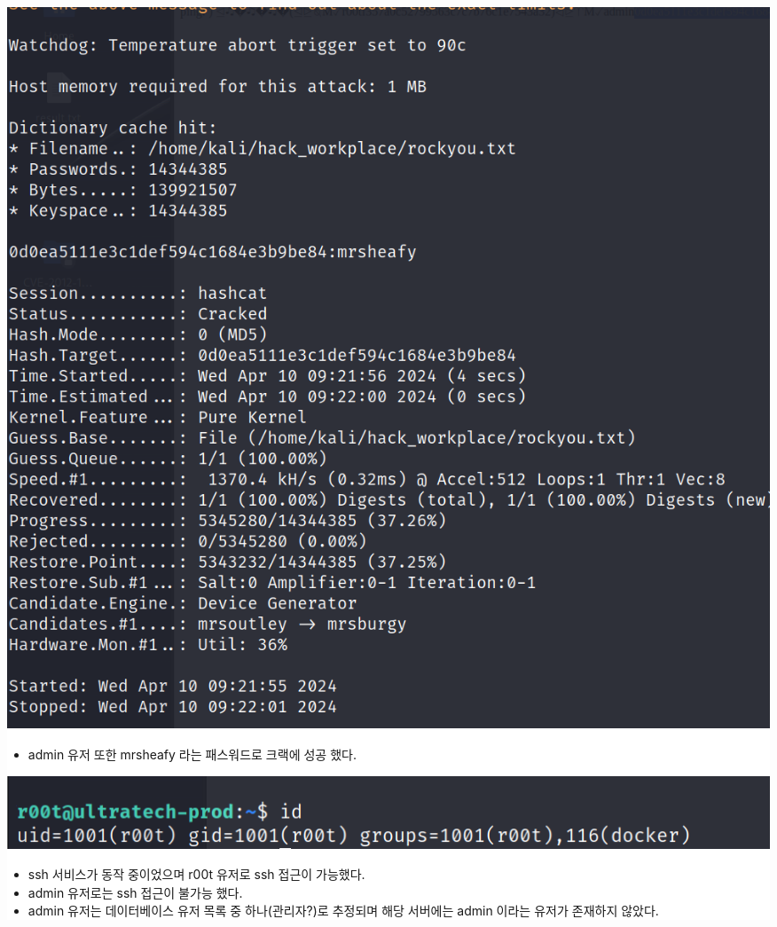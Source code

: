 ![그림 1-15](/assets/image/write-up/thm/thm_UltraTech/image-14.png)
- admin 유저 또한 mrsheafy 라는 패스워드로 크랙에 성공 했다.

![그림 1-16](/assets/image/write-up/thm/thm_UltraTech/image-15.png)
- ssh 서비스가 동작 중이었으며 r00t 유저로 ssh 접근이 가능했다.
- admin 유저로는 ssh 접근이 불가능 했다.
- admin 유저는 데이터베이스 유저 목록 중 하나(관리자?)로 추정되며 해당 서버에는 admin 이라는 유저가 존재하지 않았다.
